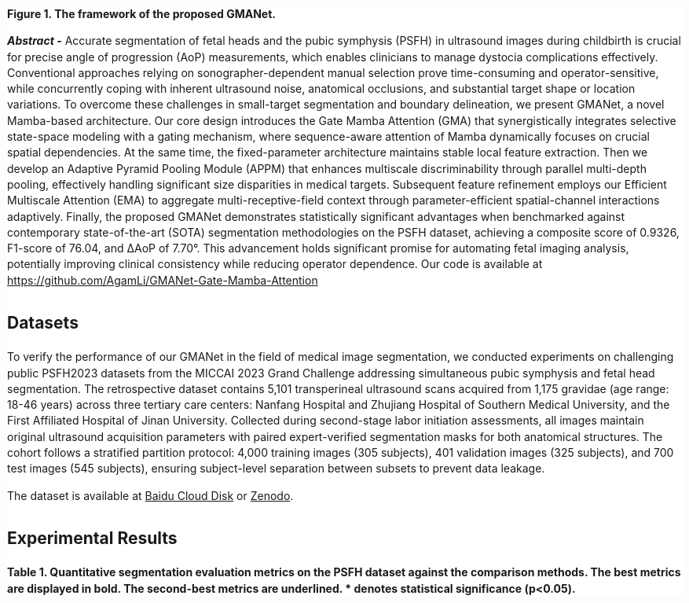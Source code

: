 **Figure 1. The framework of the proposed GMANet.**


**_Abstract -_** Accurate segmentation of fetal heads and the pubic symphysis (PSFH) in ultrasound images during childbirth is crucial for precise angle of progression (AoP) measurements, which enables clinicians to manage dystocia complications effectively. Conventional approaches relying on sonographer-dependent manual selection prove time-consuming and operator-sensitive, while concurrently coping with inherent ultrasound noise, anatomical occlusions, and substantial target shape or location variations. To overcome these challenges in small-target segmentation and boundary delineation, we present GMANet, a novel Mamba-based architecture. Our core design introduces the Gate Mamba Attention (GMA) that synergistically integrates selective state-space modeling with a gating mechanism, where sequence-aware attention of Mamba dynamically focuses on crucial spatial dependencies. At the same time, the fixed-parameter architecture maintains stable local feature extraction. Then we develop an Adaptive Pyramid Pooling Module (APPM) that enhances multiscale discriminability through parallel multi-depth pooling, effectively handling significant size disparities in medical targets. Subsequent feature refinement employs our Efficient Multiscale Attention (EMA) to aggregate multi-receptive-field context through parameter-efficient spatial-channel interactions adaptively. Finally, the proposed GMANet demonstrates statistically significant advantages when benchmarked against contemporary state-of-the-art (SOTA) segmentation methodologies on the PSFH dataset, achieving a composite score of 0.9326, F1-score of 76.04, and ΔAoP of 7.70°. This advancement holds significant promise for automating fetal imaging analysis, potentially improving clinical consistency while reducing operator dependence. Our code is available at https://github.com/AgamLi/GMANet-Gate-Mamba-Attention

## Datasets
To verify the performance of our GMANet in the field of medical image segmentation, we conducted experiments on challenging public PSFH2023 datasets from the MICCAI 2023 Grand Challenge addressing simultaneous pubic symphysis and fetal head segmentation. The retrospective dataset contains 5,101 transperineal ultrasound scans acquired from 1,175 gravidae (age range: 18-46 years) across three tertiary care centers: Nanfang Hospital and Zhujiang Hospital of Southern Medical University, and the First Affiliated Hospital of Jinan University. Collected during second-stage labor initiation assessments, all images maintain original ultrasound acquisition parameters with paired expert-verified segmentation masks for both anatomical structures. The cohort follows a stratified partition protocol: 4,000 training images (305 subjects), 401 validation images (325 subjects), and 700 test images (545 subjects), ensuring subject-level separation between subsets to prevent data leakage.

The dataset is available at [Baidu Cloud Disk](https://pan.baidu.com/s/1o2_bnHX-WgzTMpFEcYKk9g?pwd=fnma) or [Zenodo](https://zenodo.org/records/10969427).


## Experimental Results

**Table 1. Quantitative segmentation evaluation metrics on the PSFH dataset against the comparison methods. The best metrics are displayed in bold. The second-best metrics are underlined. * denotes statistical significance (p<0.05).**
<div>